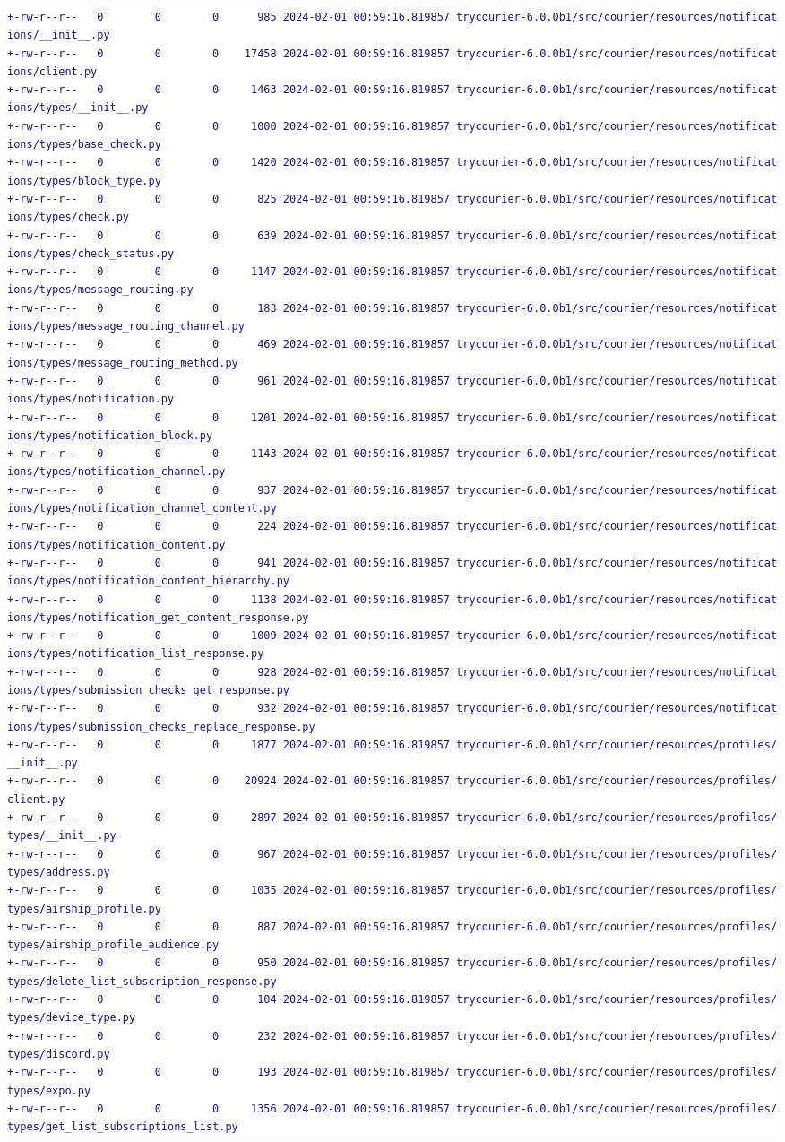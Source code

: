 ```diff
+-rw-r--r--   0        0        0      985 2024-02-01 00:59:16.819857 trycourier-6.0.0b1/src/courier/resources/notifications/__init__.py
+-rw-r--r--   0        0        0    17458 2024-02-01 00:59:16.819857 trycourier-6.0.0b1/src/courier/resources/notifications/client.py
+-rw-r--r--   0        0        0     1463 2024-02-01 00:59:16.819857 trycourier-6.0.0b1/src/courier/resources/notifications/types/__init__.py
+-rw-r--r--   0        0        0     1000 2024-02-01 00:59:16.819857 trycourier-6.0.0b1/src/courier/resources/notifications/types/base_check.py
+-rw-r--r--   0        0        0     1420 2024-02-01 00:59:16.819857 trycourier-6.0.0b1/src/courier/resources/notifications/types/block_type.py
+-rw-r--r--   0        0        0      825 2024-02-01 00:59:16.819857 trycourier-6.0.0b1/src/courier/resources/notifications/types/check.py
+-rw-r--r--   0        0        0      639 2024-02-01 00:59:16.819857 trycourier-6.0.0b1/src/courier/resources/notifications/types/check_status.py
+-rw-r--r--   0        0        0     1147 2024-02-01 00:59:16.819857 trycourier-6.0.0b1/src/courier/resources/notifications/types/message_routing.py
+-rw-r--r--   0        0        0      183 2024-02-01 00:59:16.819857 trycourier-6.0.0b1/src/courier/resources/notifications/types/message_routing_channel.py
+-rw-r--r--   0        0        0      469 2024-02-01 00:59:16.819857 trycourier-6.0.0b1/src/courier/resources/notifications/types/message_routing_method.py
+-rw-r--r--   0        0        0      961 2024-02-01 00:59:16.819857 trycourier-6.0.0b1/src/courier/resources/notifications/types/notification.py
+-rw-r--r--   0        0        0     1201 2024-02-01 00:59:16.819857 trycourier-6.0.0b1/src/courier/resources/notifications/types/notification_block.py
+-rw-r--r--   0        0        0     1143 2024-02-01 00:59:16.819857 trycourier-6.0.0b1/src/courier/resources/notifications/types/notification_channel.py
+-rw-r--r--   0        0        0      937 2024-02-01 00:59:16.819857 trycourier-6.0.0b1/src/courier/resources/notifications/types/notification_channel_content.py
+-rw-r--r--   0        0        0      224 2024-02-01 00:59:16.819857 trycourier-6.0.0b1/src/courier/resources/notifications/types/notification_content.py
+-rw-r--r--   0        0        0      941 2024-02-01 00:59:16.819857 trycourier-6.0.0b1/src/courier/resources/notifications/types/notification_content_hierarchy.py
+-rw-r--r--   0        0        0     1138 2024-02-01 00:59:16.819857 trycourier-6.0.0b1/src/courier/resources/notifications/types/notification_get_content_response.py
+-rw-r--r--   0        0        0     1009 2024-02-01 00:59:16.819857 trycourier-6.0.0b1/src/courier/resources/notifications/types/notification_list_response.py
+-rw-r--r--   0        0        0      928 2024-02-01 00:59:16.819857 trycourier-6.0.0b1/src/courier/resources/notifications/types/submission_checks_get_response.py
+-rw-r--r--   0        0        0      932 2024-02-01 00:59:16.819857 trycourier-6.0.0b1/src/courier/resources/notifications/types/submission_checks_replace_response.py
+-rw-r--r--   0        0        0     1877 2024-02-01 00:59:16.819857 trycourier-6.0.0b1/src/courier/resources/profiles/__init__.py
+-rw-r--r--   0        0        0    20924 2024-02-01 00:59:16.819857 trycourier-6.0.0b1/src/courier/resources/profiles/client.py
+-rw-r--r--   0        0        0     2897 2024-02-01 00:59:16.819857 trycourier-6.0.0b1/src/courier/resources/profiles/types/__init__.py
+-rw-r--r--   0        0        0      967 2024-02-01 00:59:16.819857 trycourier-6.0.0b1/src/courier/resources/profiles/types/address.py
+-rw-r--r--   0        0        0     1035 2024-02-01 00:59:16.819857 trycourier-6.0.0b1/src/courier/resources/profiles/types/airship_profile.py
+-rw-r--r--   0        0        0      887 2024-02-01 00:59:16.819857 trycourier-6.0.0b1/src/courier/resources/profiles/types/airship_profile_audience.py
+-rw-r--r--   0        0        0      950 2024-02-01 00:59:16.819857 trycourier-6.0.0b1/src/courier/resources/profiles/types/delete_list_subscription_response.py
+-rw-r--r--   0        0        0      104 2024-02-01 00:59:16.819857 trycourier-6.0.0b1/src/courier/resources/profiles/types/device_type.py
+-rw-r--r--   0        0        0      232 2024-02-01 00:59:16.819857 trycourier-6.0.0b1/src/courier/resources/profiles/types/discord.py
+-rw-r--r--   0        0        0      193 2024-02-01 00:59:16.819857 trycourier-6.0.0b1/src/courier/resources/profiles/types/expo.py
+-rw-r--r--   0        0        0     1356 2024-02-01 00:59:16.819857 trycourier-6.0.0b1/src/courier/resources/profiles/types/get_list_subscriptions_list.py
```